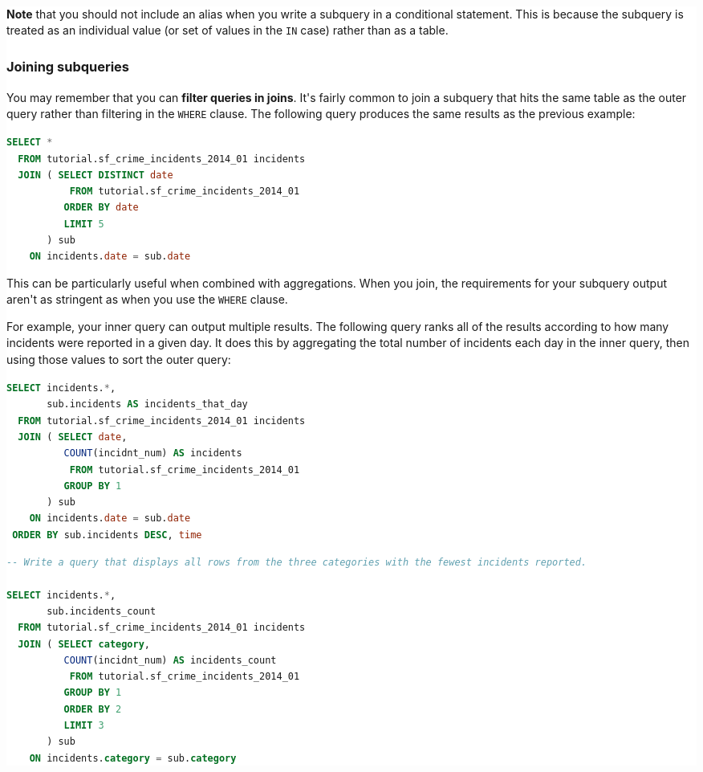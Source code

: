 **Note** that you should not include an alias when you write a subquery in a conditional statement. This is because the subquery is treated as an individual value (or set of values in the `IN` case) rather than as a table.

### Joining subqueries

You may remember that you can **filter queries in joins**. It's fairly common to join a subquery that hits the same table as the outer query rather than filtering in the `WHERE` clause. The following query produces the same results as the previous example:

```sql
SELECT *
  FROM tutorial.sf_crime_incidents_2014_01 incidents
  JOIN ( SELECT DISTINCT date
           FROM tutorial.sf_crime_incidents_2014_01
          ORDER BY date
          LIMIT 5
       ) sub
    ON incidents.date = sub.date

```

This can be particularly useful when combined with aggregations. When you join, the requirements for your subquery output aren't as stringent as when you use the `WHERE` clause. 

For example, your inner query can output multiple results. The following query ranks all of the results according to how many incidents were reported in a given day. It does this by aggregating the total number of incidents each day in the inner query, then using those values to sort the outer query:

```sql
SELECT incidents.*,
       sub.incidents AS incidents_that_day
  FROM tutorial.sf_crime_incidents_2014_01 incidents
  JOIN ( SELECT date,
          COUNT(incidnt_num) AS incidents
           FROM tutorial.sf_crime_incidents_2014_01
          GROUP BY 1
       ) sub
    ON incidents.date = sub.date
 ORDER BY sub.incidents DESC, time
```

```sql
-- Write a query that displays all rows from the three categories with the fewest incidents reported.

SELECT incidents.*,
       sub.incidents_count
  FROM tutorial.sf_crime_incidents_2014_01 incidents
  JOIN ( SELECT category,
          COUNT(incidnt_num) AS incidents_count
           FROM tutorial.sf_crime_incidents_2014_01
          GROUP BY 1
          ORDER BY 2 
          LIMIT 3
       ) sub
    ON incidents.category = sub.category
```
